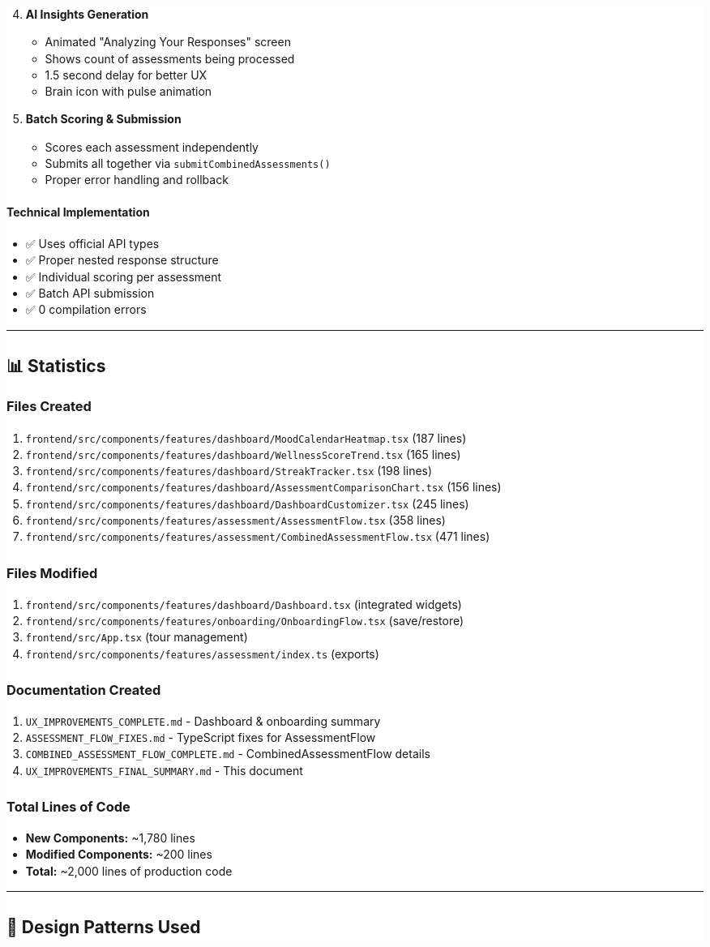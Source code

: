 4. **AI Insights Generation**
   - Animated "Analyzing Your Responses" screen
   - Shows count of assessments being processed
   - 1.5 second delay for better UX
   - Brain icon with pulse animation

5. **Batch Scoring & Submission**
   - Scores each assessment independently
   - Submits all together via `submitCombinedAssessments()`
   - Proper error handling and rollback

#### Technical Implementation
- ✅ Uses official API types
- ✅ Proper nested response structure
- ✅ Individual scoring per assessment
- ✅ Batch API submission
- ✅ 0 compilation errors

---

## 📊 Statistics

### Files Created
1. `frontend/src/components/features/dashboard/MoodCalendarHeatmap.tsx` (187 lines)
2. `frontend/src/components/features/dashboard/WellnessScoreTrend.tsx` (165 lines)
3. `frontend/src/components/features/dashboard/StreakTracker.tsx` (198 lines)
4. `frontend/src/components/features/dashboard/AssessmentComparisonChart.tsx` (156 lines)
5. `frontend/src/components/features/dashboard/DashboardCustomizer.tsx` (245 lines)
6. `frontend/src/components/features/assessment/AssessmentFlow.tsx` (358 lines)
7. `frontend/src/components/features/assessment/CombinedAssessmentFlow.tsx` (471 lines)

### Files Modified
1. `frontend/src/components/features/dashboard/Dashboard.tsx` (integrated widgets)
2. `frontend/src/components/features/onboarding/OnboardingFlow.tsx` (save/restore)
3. `frontend/src/App.tsx` (tour management)
4. `frontend/src/components/features/assessment/index.ts` (exports)

### Documentation Created
1. `UX_IMPROVEMENTS_COMPLETE.md` - Dashboard & onboarding summary
2. `ASSESSMENT_FLOW_FIXES.md` - TypeScript fixes for AssessmentFlow
3. `COMBINED_ASSESSMENT_FLOW_COMPLETE.md` - CombinedAssessmentFlow details
4. `UX_IMPROVEMENTS_FINAL_SUMMARY.md` - This document

### Total Lines of Code
- **New Components:** ~1,780 lines
- **Modified Components:** ~200 lines
- **Total:** ~2,000 lines of production code

---

## 🎨 Design Patterns Used

